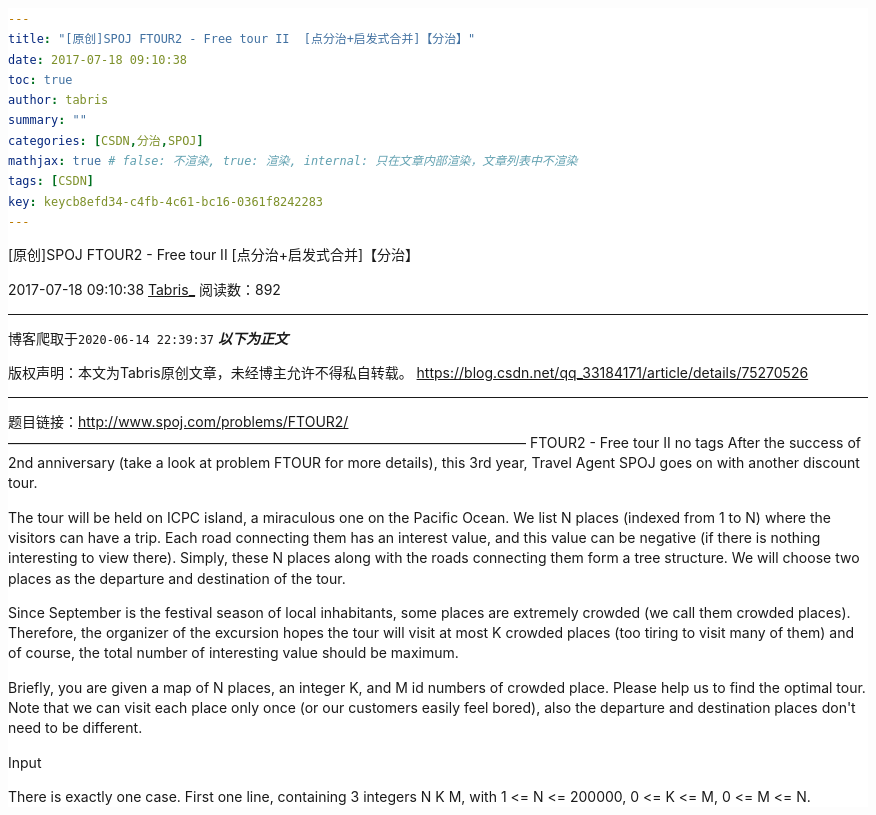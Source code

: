 ```yaml
---
title: "[原创]SPOJ FTOUR2 - Free tour II  [点分治+启发式合并]【分治】"
date: 2017-07-18 09:10:38
toc: true
author: tabris
summary: ""
categories: [CSDN,分治,SPOJ]
mathjax: true # false: 不渲染, true: 渲染, internal: 只在文章内部渲染，文章列表中不渲染
tags: [CSDN]
key: keycb8efd34-c4fb-4c61-bc16-0361f8242283
---
```


[原创]SPOJ FTOUR2 - Free tour II  [点分治+启发式合并]【分治】

2017-07-18 09:10:38  [Tabris_](https://me.csdn.net/qq_33184171) 阅读数：892

---

博客爬取于`2020-06-14 22:39:37`
***以下为正文***

版权声明：本文为Tabris原创文章，未经博主允许不得私自转载。
https://blog.csdn.net/qq_33184171/article/details/75270526



---

题目链接：http://www.spoj.com/problems/FTOUR2/
—————————————————————————————————————
FTOUR2 - Free tour II
no tags 
After the success of 2nd anniversary (take a look at problem FTOUR for more details), this 3rd year, Travel Agent SPOJ goes on with another discount tour.

The tour will be held on ICPC island, a miraculous one on the Pacific Ocean. We list N places (indexed from 1 to N) where the visitors can have a trip. Each road connecting them has an interest value, and this value can be negative (if there is nothing interesting to view there). Simply, these N places along with the roads connecting them form a tree structure. We will choose two places as the departure and destination of the tour.

Since September is the festival season of local inhabitants, some places are extremely crowded (we call them crowded places). Therefore, the organizer of the excursion hopes the tour will visit at most K crowded places (too tiring to visit many of them) and of course, the total number of interesting value should be maximum.

Briefly, you are given a map of N places, an integer K, and M id numbers of crowded place. Please help us to find the optimal tour. Note that we can visit each place only once (or our customers easily feel bored), also the departure and destination places don't need to be different.

Input

There is exactly one case. First one line, containing 3 integers N K M, with 1 <= N <= 200000, 0 <= K <= M, 0 <= M <= N.

